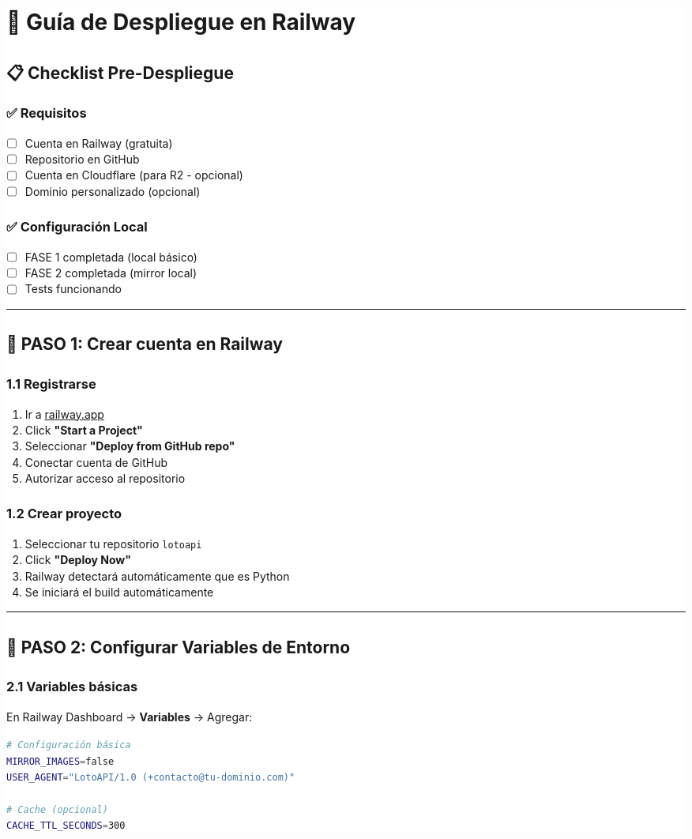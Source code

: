 # 🚀 Guía de Despliegue en Railway

## 📋 Checklist Pre-Despliegue

### ✅ Requisitos
- [ ] Cuenta en Railway (gratuita)
- [ ] Repositorio en GitHub
- [ ] Cuenta en Cloudflare (para R2 - opcional)
- [ ] Dominio personalizado (opcional)

### ✅ Configuración Local
- [ ] FASE 1 completada (local básico)
- [ ] FASE 2 completada (mirror local)
- [ ] Tests funcionando

---

## 🎯 **PASO 1: Crear cuenta en Railway**

### 1.1 Registrarse
1. Ir a [railway.app](https://railway.app)
2. Click **"Start a Project"**
3. Seleccionar **"Deploy from GitHub repo"**
4. Conectar cuenta de GitHub
5. Autorizar acceso al repositorio

### 1.2 Crear proyecto
1. Seleccionar tu repositorio `lotoapi`
2. Click **"Deploy Now"**
3. Railway detectará automáticamente que es Python
4. Se iniciará el build automáticamente

---

## 🎯 **PASO 2: Configurar Variables de Entorno**

### 2.1 Variables básicas
En Railway Dashboard → **Variables** → Agregar:

```bash
# Configuración básica
MIRROR_IMAGES=false
USER_AGENT="LotoAPI/1.0 (+contacto@tu-dominio.com)"

# Cache (opcional)
CACHE_TTL_SECONDS=300
```

